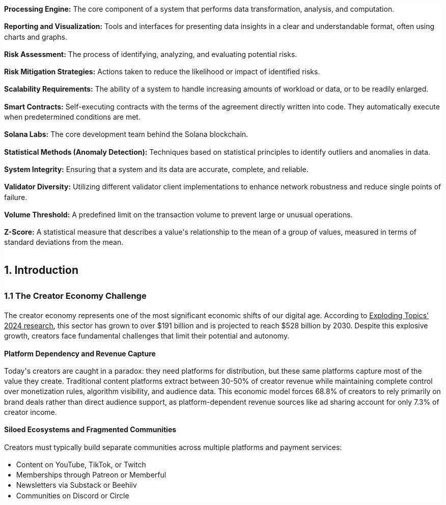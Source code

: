 **Processing Engine:** The core component of a system that performs data transformation, analysis, and computation.

**Reporting and Visualization:** Tools and interfaces for presenting data insights in a clear and understandable format, often using charts and graphs.

**Risk Assessment:** The process of identifying, analyzing, and evaluating potential risks.

**Risk Mitigation Strategies:** Actions taken to reduce the likelihood or impact of identified risks.

**Scalability Requirements:** The ability of a system to handle increasing amounts of workload or data, or to be readily enlarged.

**Smart Contracts:** Self-executing contracts with the terms of the agreement directly written into code. They automatically execute when predetermined conditions are met.

**Solana Labs:** The core development team behind the Solana blockchain.

**Statistical Methods (Anomaly Detection):** Techniques based on statistical principles to identify outliers and anomalies in data.

**System Integrity:** Ensuring that a system and its data are accurate, complete, and reliable.

**Validator Diversity:** Utilizing different validator client implementations to enhance network robustness and reduce single points of failure.

**Volume Threshold:** A predefined limit on the transaction volume to prevent large or unusual operations.

**Z-Score:** A statistical measure that describes a value's relationship to the mean of a group of values, measured in terms of standard deviations from the mean.

## 1. Introduction

### 1.1 The Creator Economy Challenge

The creator economy represents one of the most significant economic shifts of our digital age. According to [Exploding Topics' 2024 research](https://explodingtopics.com/blog/creator-economy-market-size), this sector has grown to over $191 billion and is projected to reach $528 billion by 2030. Despite this explosive growth, creators face fundamental challenges that limit their potential and autonomy.

**Platform Dependency and Revenue Capture**

Today's creators are caught in a paradox: they need platforms for distribution, but these same platforms capture most of the value they create. Traditional content platforms extract between 30-50% of creator revenue while maintaining complete control over monetization rules, algorithm visibility, and audience data. This economic model forces 68.8% of creators to rely primarily on brand deals rather than direct audience support, as platform-dependent revenue sources like ad sharing account for only 7.3% of creator income.

**Siloed Ecosystems and Fragmented Communities**

Creators must typically build separate communities across multiple platforms and payment services:
- Content on YouTube, TikTok, or Twitch
- Memberships through Patreon or Memberful
- Newsletters via Substack or Beehiiv
- Communities on Discord or Circle
